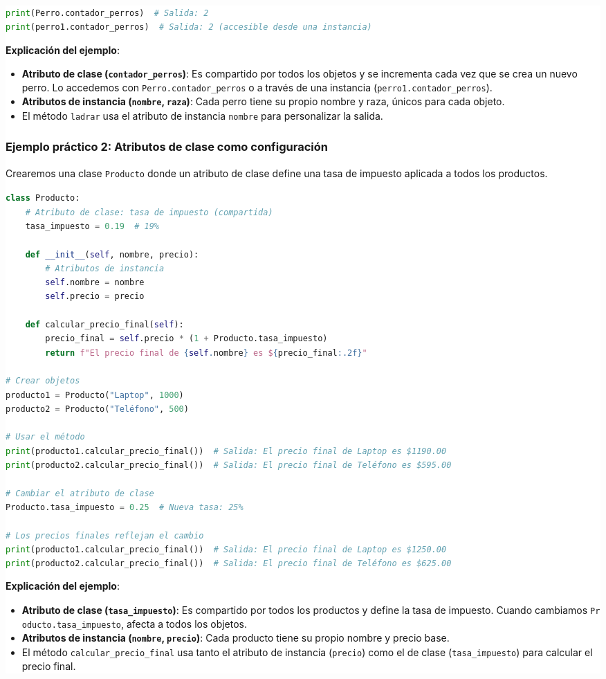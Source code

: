 ```python
print(Perro.contador_perros)  # Salida: 2
print(perro1.contador_perros)  # Salida: 2 (accesible desde una instancia)
```

**Explicación del ejemplo**:

- **Atributo de clase (`contador_perros`)**: Es compartido por todos los objetos y se incrementa cada vez que se crea un nuevo perro. Lo accedemos con `Perro.contador_perros` o a través de una instancia (`perro1.contador_perros`).
- **Atributos de instancia (`nombre`, `raza`)**: Cada perro tiene su propio nombre y raza, únicos para cada objeto.
- El método `ladrar` usa el atributo de instancia `nombre` para personalizar la salida.

### Ejemplo práctico 2: Atributos de clase como configuración

Crearemos una clase `Producto` donde un atributo de clase define una tasa de impuesto aplicada a todos los productos.

```python
class Producto:
    # Atributo de clase: tasa de impuesto (compartida)
    tasa_impuesto = 0.19  # 19%

    def __init__(self, nombre, precio):
        # Atributos de instancia
        self.nombre = nombre
        self.precio = precio

    def calcular_precio_final(self):
        precio_final = self.precio * (1 + Producto.tasa_impuesto)
        return f"El precio final de {self.nombre} es ${precio_final:.2f}"

# Crear objetos
producto1 = Producto("Laptop", 1000)
producto2 = Producto("Teléfono", 500)

# Usar el método
print(producto1.calcular_precio_final())  # Salida: El precio final de Laptop es $1190.00
print(producto2.calcular_precio_final())  # Salida: El precio final de Teléfono es $595.00

# Cambiar el atributo de clase
Producto.tasa_impuesto = 0.25  # Nueva tasa: 25%

# Los precios finales reflejan el cambio
print(producto1.calcular_precio_final())  # Salida: El precio final de Laptop es $1250.00
print(producto2.calcular_precio_final())  # Salida: El precio final de Teléfono es $625.00
```

**Explicación del ejemplo**:

- **Atributo de clase (`tasa_impuesto`)**: Es compartido por todos los productos y define la tasa de impuesto. Cuando cambiamos `Producto.tasa_impuesto`, afecta a todos los objetos.
- **Atributos de instancia (`nombre`, `precio`)**: Cada producto tiene su propio nombre y precio base.
- El método `calcular_precio_final` usa tanto el atributo de instancia (`precio`) como el de clase (`tasa_impuesto`) para calcular el precio final.
